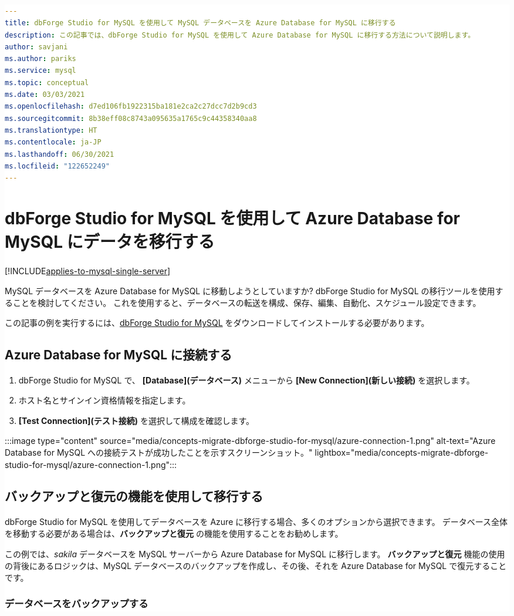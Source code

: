 ```yaml
---
title: dbForge Studio for MySQL を使用して MySQL データベースを Azure Database for MySQL に移行する
description: この記事では、dbForge Studio for MySQL を使用して Azure Database for MySQL に移行する方法について説明します。
author: savjani
ms.author: pariks
ms.service: mysql
ms.topic: conceptual
ms.date: 03/03/2021
ms.openlocfilehash: d7ed106fb1922315ba181e2ca2c27dcc7d2b9cd3
ms.sourcegitcommit: 8b38eff08c8743a095635a1765c9c44358340aa8
ms.translationtype: HT
ms.contentlocale: ja-JP
ms.lasthandoff: 06/30/2021
ms.locfileid: "122652249"
---
```

# <a name="migrate-data-to-azure-database-for-mysql-with-dbforge-studio-for-mysql"></a>dbForge Studio for MySQL を使用して Azure Database for MySQL にデータを移行する

[!INCLUDE[applies-to-mysql-single-server](includes/applies-to-mysql-single-server.md)]

MySQL データベースを Azure Database for MySQL に移動しようとしていますか? dbForge Studio for MySQL の移行ツールを使用することを検討してください。 これを使用すると、データベースの転送を構成、保存、編集、自動化、スケジュール設定できます。

この記事の例を実行するには、[dbForge Studio for MySQL](https://www.devart.com/dbforge/mysql/studio/) をダウンロードしてインストールする必要があります。

## <a name="connect-to-azure-database-for-mysql"></a>Azure Database for MySQL に接続する

1. dbForge Studio for MySQL で、 **[Database]\(データベース\)** メニューから **[New Connection]\(新しい接続\)** を選択します。

1. ホスト名とサインイン資格情報を指定します。

1. **[Test Connection]\(テスト接続\)** を選択して構成を確認します。

:::image type="content" source="media/concepts-migrate-dbforge-studio-for-mysql/azure-connection-1.png" alt-text="Azure Database for MySQL への接続テストが成功したことを示すスクリーンショット。" lightbox="media/concepts-migrate-dbforge-studio-for-mysql/azure-connection-1.png":::

## <a name="migrate-with-the-backup-and-restore-functionality"></a>バックアップと復元の機能を使用して移行する

dbForge Studio for MySQL を使用してデータベースを Azure に移行する場合、多くのオプションから選択できます。 データベース全体を移動する必要がある場合は、**バックアップと復元** の機能を使用することをお勧めします。

この例では、*sakila* データベースを MySQL サーバーから Azure Database for MySQL に移行します。 **バックアップと復元** 機能の使用の背後にあるロジックは、MySQL データベースのバックアップを作成し、その後、それを Azure Database for MySQL で復元することです。

### <a name="back-up-the-database"></a>データベースをバックアップする
